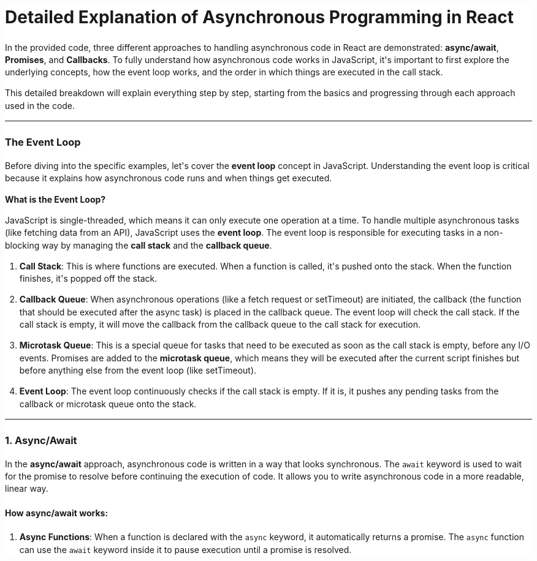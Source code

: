# Detailed Explanation of Asynchronous Programming in React

In the provided code, three different approaches to handling asynchronous code in React are demonstrated: **async/await**, **Promises**, and **Callbacks**. To fully understand how asynchronous code works in JavaScript, it's important to first explore the underlying concepts, how the event loop works, and the order in which things are executed in the call stack. 

This detailed breakdown will explain everything step by step, starting from the basics and progressing through each approach used in the code.

---

### The Event Loop

Before diving into the specific examples, let's cover the **event loop** concept in JavaScript. Understanding the event loop is critical because it explains how asynchronous code runs and when things get executed.

**What is the Event Loop?**

JavaScript is single-threaded, which means it can only execute one operation at a time. To handle multiple asynchronous tasks (like fetching data from an API), JavaScript uses the **event loop**. The event loop is responsible for executing tasks in a non-blocking way by managing the **call stack** and the **callback queue**.

1. **Call Stack**: This is where functions are executed. When a function is called, it's pushed onto the stack. When the function finishes, it's popped off the stack.

2. **Callback Queue**: When asynchronous operations (like a fetch request or setTimeout) are initiated, the callback (the function that should be executed after the async task) is placed in the callback queue. The event loop will check the call stack. If the call stack is empty, it will move the callback from the callback queue to the call stack for execution.

3. **Microtask Queue**: This is a special queue for tasks that need to be executed as soon as the call stack is empty, before any I/O events. Promises are added to the **microtask queue**, which means they will be executed after the current script finishes but before anything else from the event loop (like setTimeout).

4. **Event Loop**: The event loop continuously checks if the call stack is empty. If it is, it pushes any pending tasks from the callback or microtask queue onto the stack.

---

### 1. **Async/Await**

In the **async/await** approach, asynchronous code is written in a way that looks synchronous. The `await` keyword is used to wait for the promise to resolve before continuing the execution of code. It allows you to write asynchronous code in a more readable, linear way.

#### **How async/await works:**

1. **Async Functions**: When a function is declared with the `async` keyword, it automatically returns a promise. The `async` function can use the `await` keyword inside it to pause execution until a promise is resolved.
   